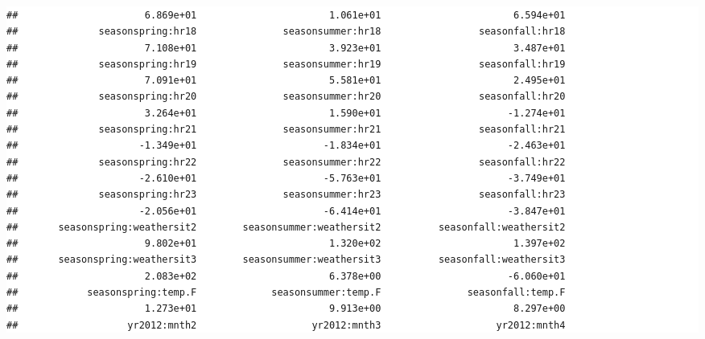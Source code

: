     ##                      6.869e+01                       1.061e+01                       6.594e+01  
    ##              seasonspring:hr18               seasonsummer:hr18                 seasonfall:hr18  
    ##                      7.108e+01                       3.923e+01                       3.487e+01  
    ##              seasonspring:hr19               seasonsummer:hr19                 seasonfall:hr19  
    ##                      7.091e+01                       5.581e+01                       2.495e+01  
    ##              seasonspring:hr20               seasonsummer:hr20                 seasonfall:hr20  
    ##                      3.264e+01                       1.590e+01                      -1.274e+01  
    ##              seasonspring:hr21               seasonsummer:hr21                 seasonfall:hr21  
    ##                     -1.349e+01                      -1.834e+01                      -2.463e+01  
    ##              seasonspring:hr22               seasonsummer:hr22                 seasonfall:hr22  
    ##                     -2.610e+01                      -5.763e+01                      -3.749e+01  
    ##              seasonspring:hr23               seasonsummer:hr23                 seasonfall:hr23  
    ##                     -2.056e+01                      -6.414e+01                      -3.847e+01  
    ##       seasonspring:weathersit2        seasonsummer:weathersit2          seasonfall:weathersit2  
    ##                      9.802e+01                       1.320e+02                       1.397e+02  
    ##       seasonspring:weathersit3        seasonsummer:weathersit3          seasonfall:weathersit3  
    ##                      2.083e+02                       6.378e+00                      -6.060e+01  
    ##            seasonspring:temp.F             seasonsummer:temp.F               seasonfall:temp.F  
    ##                      1.273e+01                       9.913e+00                       8.297e+00  
    ##                   yr2012:mnth2                    yr2012:mnth3                    yr2012:mnth4  